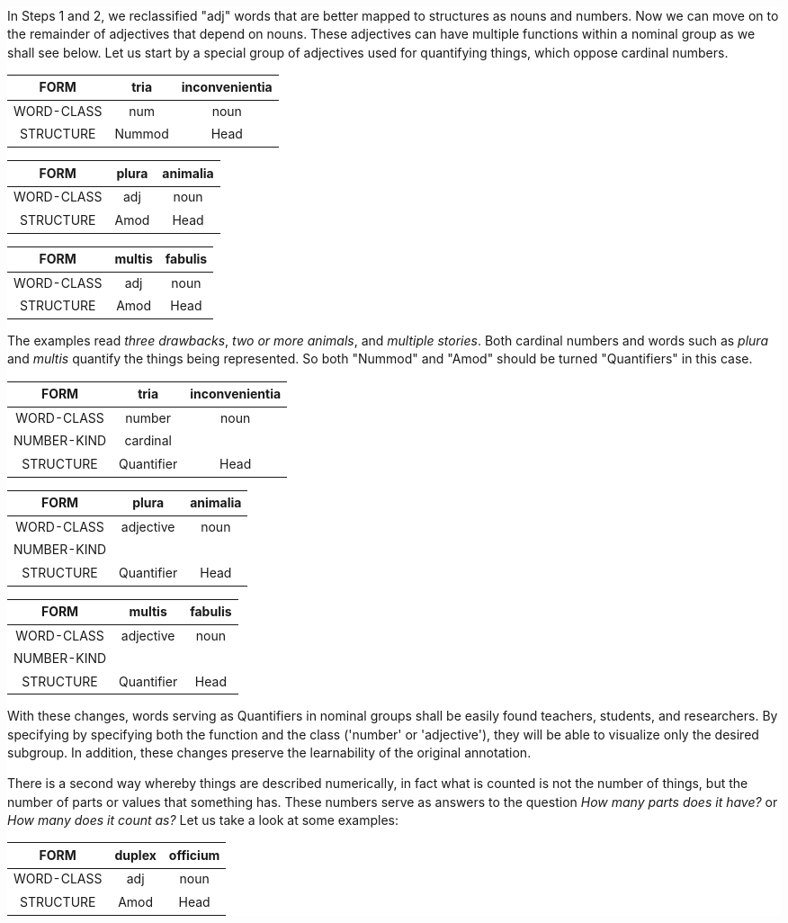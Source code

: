In Steps 1 and 2, we reclassified "adj" words that are better mapped to structures as nouns and numbers. Now we can move on to the remainder of adjectives that depend on nouns. These adjectives can have multiple functions within a nominal group as we shall see below. Let us start by a special group of adjectives used for quantifying things, which oppose cardinal numbers.

FORM        |tria        |inconvenientia
:----------:|:----------:|:----------:
WORD-CLASS  |num         |noun
STRUCTURE   |Nummod      |Head

FORM        |plura       |animalia
:----------:|:----------:|:----------:
WORD-CLASS  |adj         |noun
STRUCTURE   |Amod        |Head

FORM        |multis      |fabulis
:----------:|:----------:|:----------:
WORD-CLASS  |adj         |noun
STRUCTURE   |Amod        |Head

The examples read *three drawbacks*, *two or more animals*, and *multiple stories*. Both cardinal numbers and words such as *plura* and *multis* quantify the things being represented. So both "Nummod" and "Amod" should be turned "Quantifiers" in this case.

FORM        |tria        |inconvenientia
:----------:|:----------:|:----------:
WORD-CLASS  |number      |noun
NUMBER-KIND |cardinal    |
STRUCTURE   |Quantifier  |Head

FORM        |plura       |animalia
:----------:|:----------:|:----------:
WORD-CLASS  |adjective   |noun
NUMBER-KIND |            |
STRUCTURE   |Quantifier  |Head

FORM        |multis      |fabulis
:----------:|:----------:|:----------:
WORD-CLASS  |adjective   |noun
NUMBER-KIND |            |
STRUCTURE   |Quantifier  |Head

With these changes, words serving as Quantifiers in nominal groups shall be easily found teachers, students, and researchers. By specifying by specifying both the function and the class ('number' or 'adjective'), they will be able to visualize only the desired subgroup. In addition, these changes preserve the learnability of the original annotation.

There is a second way whereby things are described numerically, in fact what is counted is not the number of things, but the number of parts or values that something has. These numbers serve as answers to the question *How many parts does it have?* or *How many does it count as?* Let us take a look at some examples:

FORM        |duplex      |officium
:----------:|:----------:|:----------:
WORD-CLASS  |adj         |noun
STRUCTURE   |Amod        |Head
